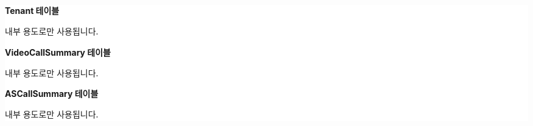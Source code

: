 <td><p><strong>Tenant 테이블</strong></p></td>
<td><p>내부 용도로만 사용됩니다.</p></td>
</tr>
<tr class="even">
<td><p><strong>VideoCallSummary 테이블</strong></p></td>
<td><p>내부 용도로만 사용됩니다.</p></td>
</tr>
<tr class="odd">
<td><p><strong>ASCallSummary 테이블</strong></p></td>
<td><p>내부 용도로만 사용됩니다.</p></td>
</tr>
</tbody>
</table>

